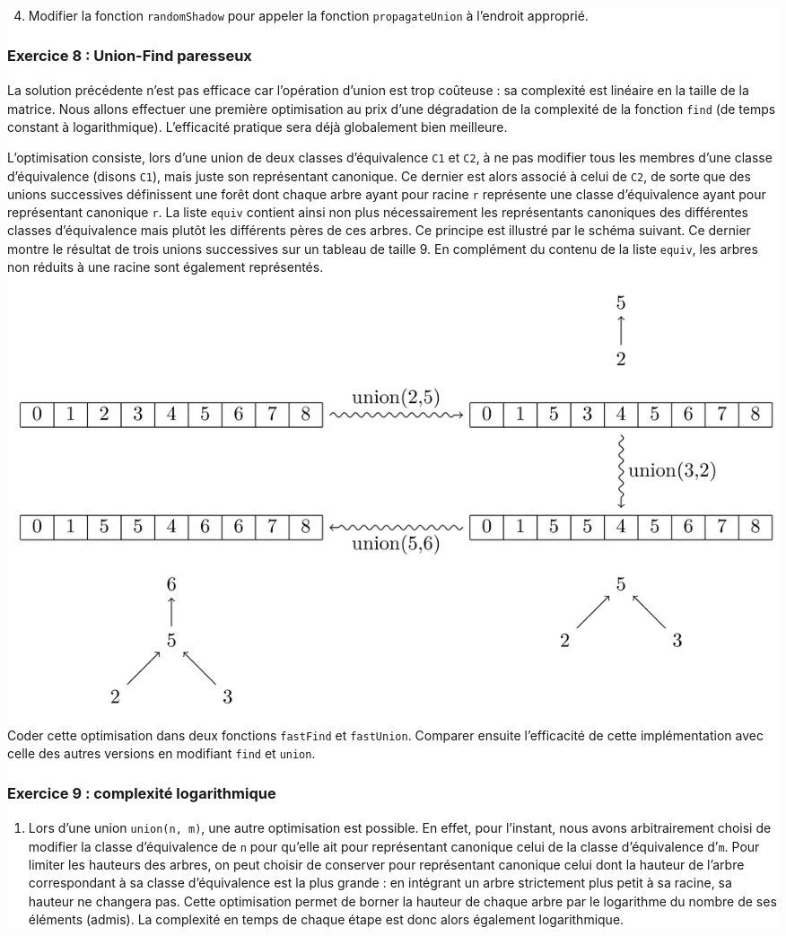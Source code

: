 4. Modifier la fonction `randomShadow` pour appeler la fonction `propagateUnion` à l’endroit approprié.

### Exercice 8 : Union-Find paresseux

La solution précédente n’est pas efficace car l’opération d’union est trop coûteuse : sa complexité est linéaire en la taille de la matrice. Nous allons effectuer une première optimisation au prix d’une dégradation de la complexité de la fonction `find` (de temps constant à logarithmique). L’efficacité pratique sera déjà globalement bien meilleure.

L’optimisation consiste, lors d’une union de deux classes d’équivalence `C1` et `C2`, à ne pas modifier tous les membres d’une classe d’équivalence (disons `C1`), mais juste son représentant canonique. Ce dernier est alors associé à celui de `C2`, de sorte que des unions successives définissent une forêt dont chaque arbre ayant pour racine `r` représente une classe d’équivalence ayant pour représentant canonique `r`. La liste `equiv` contient ainsi non plus nécessairement les représentants canoniques des différentes classes d’équivalence mais plutôt les différents pères de ces arbres. Ce principe est illustré par le schéma suivant. Ce dernier montre le résultat de trois unions successives sur un tableau de taille 9. En complément du contenu de la liste `equiv`, les arbres non réduits à une racine sont également représentés.

![](./union.png)

Coder cette optimisation dans deux fonctions `fastFind` et `fastUnion`. Comparer ensuite l’efficacité de cette implémentation avec celle des autres versions en modifiant `find` et `union`.

### Exercice 9 : complexité logarithmique

1. Lors d’une union `union(n, m)`, une autre optimisation est possible. En effet, pour l’instant, nous avons arbitrairement choisi de modifier la classe d’équivalence de `n` pour qu’elle ait pour représentant canonique celui de la classe d’équivalence d’`m`. Pour limiter les hauteurs des arbres, on peut choisir de conserver pour représentant canonique celui dont la hauteur de l’arbre correspondant à sa classe d’équivalence est la plus grande : en intégrant un arbre strictement plus petit à sa racine, sa hauteur ne changera pas. Cette optimisation permet de borner la hauteur de chaque arbre par le logarithme du nombre de ses éléments (admis). La complexité en temps de chaque étape est donc alors également logarithmique.
